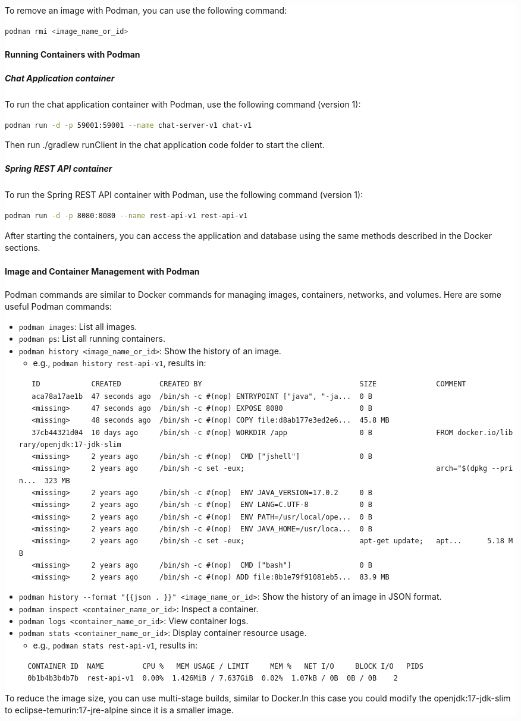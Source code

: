 
To remove an image with Podman, you can use the following command:
```bash
podman rmi <image_name_or_id>
```

#### Running Containers with Podman

##### Chat Application container
To run the chat application container with Podman, use the following command (version 1):
```bash
podman run -d -p 59001:59001 --name chat-server-v1 chat-v1
```
Then run ./gradlew runClient in the chat application code folder to start the client.

##### Spring REST API container
To run the Spring REST API container with Podman, use the following command (version 1):
```bash
podman run -d -p 8080:8080 --name rest-api-v1 rest-api-v1
```

After starting the containers, you can access the application and database using the same methods described in the Docker sections.

#### Image and Container Management with Podman
Podman commands are similar to Docker commands for managing images, containers, networks, and volumes. Here are some useful Podman commands:
- `podman images`: List all images.
- `podman ps`: List all running containers.
- `podman history <image_name_or_id>`: Show the history of an image.
   - e.g., `podman history rest-api-v1`, results in:
   ```
      ID            CREATED         CREATED BY                                     SIZE              COMMENT
      aca78a17ae1b  47 seconds ago  /bin/sh -c #(nop) ENTRYPOINT ["java", "-ja...  0 B
      <missing>     47 seconds ago  /bin/sh -c #(nop) EXPOSE 8080                  0 B
      <missing>     48 seconds ago  /bin/sh -c #(nop) COPY file:d8ab177e3ed2e6...  45.8 MB
      37cb44321d04  10 days ago     /bin/sh -c #(nop) WORKDIR /app                 0 B               FROM docker.io/library/openjdk:17-jdk-slim
      <missing>     2 years ago     /bin/sh -c #(nop)  CMD ["jshell"]              0 B
      <missing>     2 years ago     /bin/sh -c set -eux;                                             arch="$(dpkg --prin...  323 MB
      <missing>     2 years ago     /bin/sh -c #(nop)  ENV JAVA_VERSION=17.0.2     0 B
      <missing>     2 years ago     /bin/sh -c #(nop)  ENV LANG=C.UTF-8            0 B
      <missing>     2 years ago     /bin/sh -c #(nop)  ENV PATH=/usr/local/ope...  0 B
      <missing>     2 years ago     /bin/sh -c #(nop)  ENV JAVA_HOME=/usr/loca...  0 B
      <missing>     2 years ago     /bin/sh -c set -eux;                           apt-get update;   apt...      5.18 MB
      <missing>     2 years ago     /bin/sh -c #(nop)  CMD ["bash"]                0 B
      <missing>     2 years ago     /bin/sh -c #(nop) ADD file:8b1e79f91081eb5...  83.9 MB
  ``` 
- `podman history --format "{{json . }}" <image_name_or_id>`: Show the history of an image in JSON format.
- `podman inspect <container_name_or_id>`: Inspect a container.
- `podman logs <container_name_or_id>`: View container logs.
- `podman stats <container_name_or_id>`: Display container resource usage.
  - e.g., `podman stats rest-api-v1`, results in:
  ```
    CONTAINER ID  NAME         CPU %   MEM USAGE / LIMIT     MEM %   NET I/O     BLOCK I/O   PIDS
    0b1b4b3b4b7b  rest-api-v1  0.00%  1.426MiB / 7.637GiB  0.02%  1.07kB / 0B  0B / 0B    2
  ```
To reduce the image size, you can use multi-stage builds, similar to Docker.In this case you could modify the openjdk:17-jdk-slim to eclipse-temurin:17-jre-alpine since it is a smaller image.
